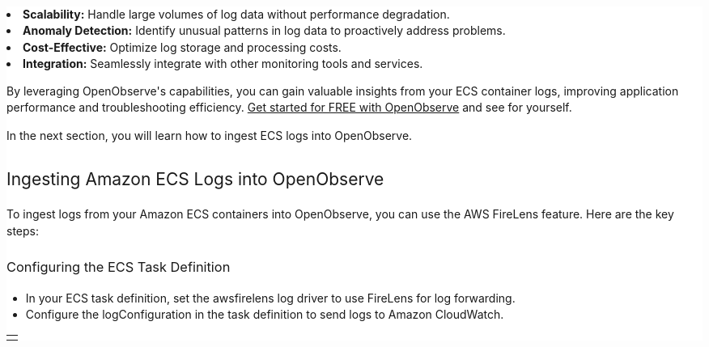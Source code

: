 <li style="font-weight: 400;"><strong>Scalability:</strong><span style="font-weight: 400;"> Handle large volumes of log data without performance degradation.</span></li>

<li style="font-weight: 400;"><strong>Anomaly Detection:</strong><span style="font-weight: 400;"> Identify unusual patterns in log data to proactively address problems.</span></li>

<li style="font-weight: 400;"><strong>Cost-Effective:</strong><span style="font-weight: 400;"> Optimize log storage and processing costs.</span></li>

<li style="font-weight: 400;"><strong>Integration:</strong><span style="font-weight: 400;"> Seamlessly integrate with other monitoring tools and services.</span></li>

</ul>

<p><span style="font-weight: 400;">By leveraging OpenObserve's capabilities, you can gain valuable insights from your ECS container logs, improving application performance and troubleshooting efficiency. </span><a href="https://openobserve.ai/contactus"><span style="font-weight: 400;">Get started for FREE with OpenObserve</span></a><span style="font-weight: 400;"> and see for yourself.</span></p>

<p><span style="font-weight: 400;">In the next section, you will learn how to ingest ECS logs into OpenObserve.</span></p>

<h2><span style="font-weight: 400;">Ingesting Amazon ECS Logs into OpenObserve</span></h2>

<p><span style="font-weight: 400;">To ingest logs from your Amazon ECS containers into OpenObserve, you can use the AWS FireLens feature. Here are the key steps:</span></p>

<h3><span style="font-weight: 400;">Configuring the ECS Task Definition</span></h3>

<ul>

<li style="font-weight: 400;"><span style="font-weight: 400;">In your ECS task definition, set the awsfirelens log driver to use FireLens for log forwarding.</span></li>

<li style="font-weight: 400;"><span style="font-weight: 400;">Configure the logConfiguration in the task definition to send logs to Amazon CloudWatch.</span></li>

</ul>

<table>

<tbody>

<tr>

<td>
